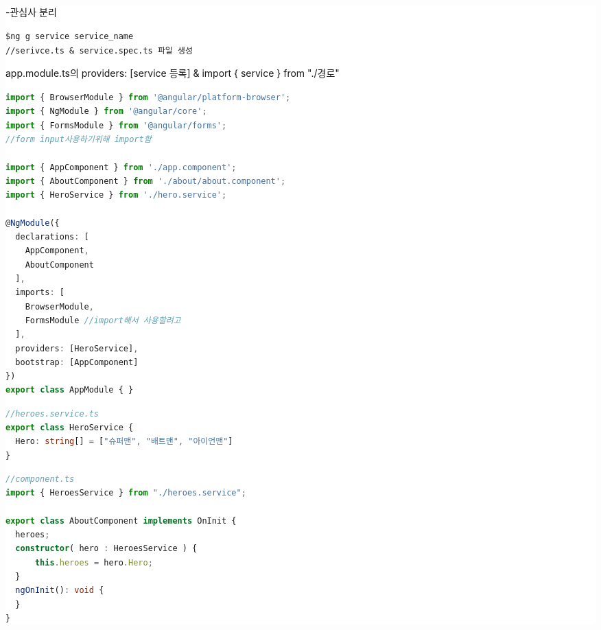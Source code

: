 -관심사 분리

```
$ng g service service_name
//serivce.ts & service.spec.ts 파일 생성
```

app.module.ts의 providers: [service 등록] & import { service } from "./경로"

```typescript
import { BrowserModule } from '@angular/platform-browser';
import { NgModule } from '@angular/core';
import { FormsModule } from '@angular/forms'; 
//form input사용하기위해 import함

import { AppComponent } from './app.component';
import { AboutComponent } from './about/about.component';
import { HeroService } from './hero.service';

@NgModule({
  declarations: [
    AppComponent,
    AboutComponent
  ],
  imports: [
    BrowserModule,
    FormsModule //import해서 사용할려고
  ],
  providers: [HeroService],
  bootstrap: [AppComponent]
})
export class AppModule { }
```

``` typescript
//heroes.service.ts
export class HeroService {
  Hero: string[] = ["슈퍼맨", "배트맨", "아이언맨"]
}
```

```typescript
//component.ts
import { HeroesService } from "./heroes.service";

export class AboutComponent implements OnInit {
  heroes;
  constructor( hero : HeroesService ) { 
      this.heroes = hero.Hero;
  }
  ngOnInit(): void {
  }
}
```
